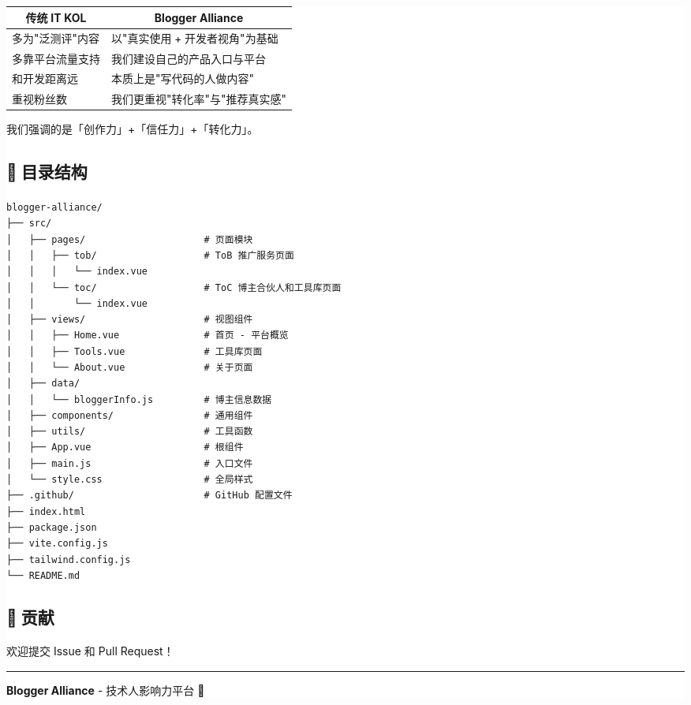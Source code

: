 | 传统 IT KOL | Blogger Alliance |
|-------------|------------------|
| 多为"泛测评"内容 | 以"真实使用 + 开发者视角"为基础 |
| 多靠平台流量支持 | 我们建设自己的产品入口与平台 |
| 和开发距离远 | 本质上是"写代码的人做内容" |
| 重视粉丝数 | 我们更重视"转化率"与"推荐真实感" |

我们强调的是「创作力」+「信任力」+「转化力」。


## 📁 目录结构

```
blogger-alliance/
├── src/
│   ├── pages/                     # 页面模块
│   │   ├── tob/                   # ToB 推广服务页面
│   │   │   └── index.vue
│   │   └── toc/                   # ToC 博主合伙人和工具库页面
│   │       └── index.vue
│   ├── views/                     # 视图组件
│   │   ├── Home.vue               # 首页 - 平台概览
│   │   ├── Tools.vue              # 工具库页面
│   │   └── About.vue              # 关于页面
│   ├── data/
│   │   └── bloggerInfo.js         # 博主信息数据
│   ├── components/                # 通用组件
│   ├── utils/                     # 工具函数
│   ├── App.vue                    # 根组件
│   ├── main.js                    # 入口文件
│   └── style.css                  # 全局样式
├── .github/                       # GitHub 配置文件
├── index.html
├── package.json
├── vite.config.js
├── tailwind.config.js
└── README.md
```

## 🤝 贡献

欢迎提交 Issue 和 Pull Request！

---

**Blogger Alliance** - 技术人影响力平台 🚀